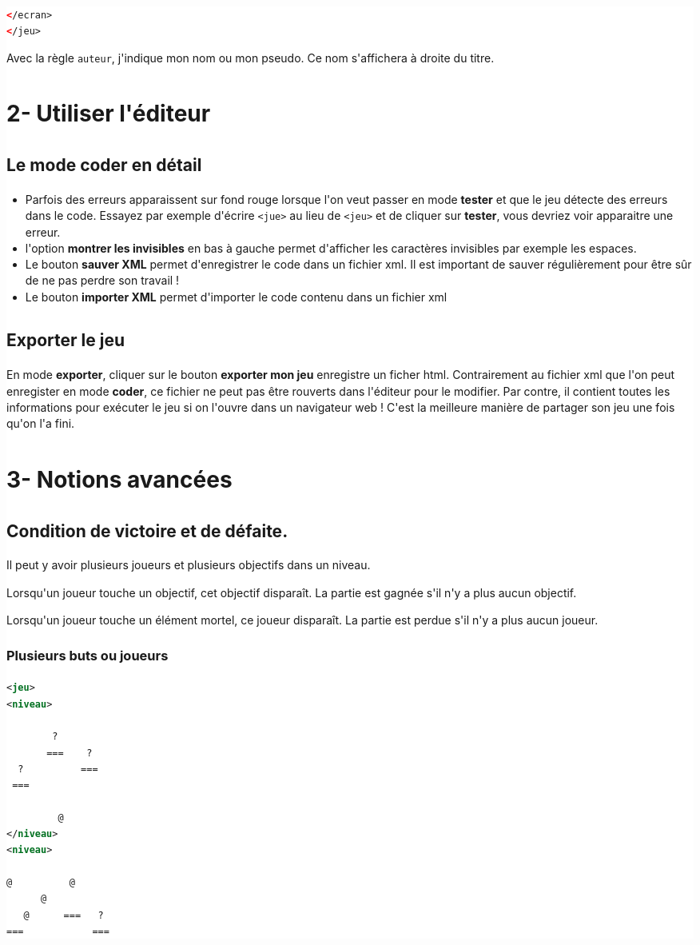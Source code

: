 ```xml
</ecran>
</jeu>
```

Avec la règle `auteur`, j'indique mon nom ou mon pseudo. Ce nom s'affichera à droite du titre.


# 2- Utiliser l'éditeur

## Le mode **coder** en détail

- Parfois des erreurs apparaissent sur fond rouge lorsque l'on veut passer en mode **tester** et que le jeu détecte des erreurs dans le code. Essayez par exemple d'écrire `<jue>` au lieu de `<jeu>` et de cliquer sur **tester**, vous devriez voir apparaitre une erreur.
- l'option **montrer les invisibles** en bas à gauche permet d'afficher les caractères invisibles par exemple les espaces.
- Le bouton **sauver XML** permet d'enregistrer le code dans un fichier xml. Il est important de sauver régulièrement pour être sûr de ne pas perdre son travail !
- Le bouton **importer XML** permet d'importer le code contenu dans un fichier xml

## Exporter le jeu

En mode **exporter**, cliquer sur le bouton **exporter mon jeu** enregistre un ficher html. Contrairement au fichier xml que l'on peut enregister en mode **coder**, ce fichier ne peut pas être rouverts dans l'éditeur pour le modifier. Par contre, il contient toutes les informations pour exécuter le jeu si on l'ouvre dans un navigateur web ! C'est la meilleure manière de partager son jeu une fois qu'on l'a fini.



# 3- Notions avancées

## Condition de victoire et de défaite.

Il peut y avoir plusieurs joueurs et plusieurs objectifs dans un niveau.

Lorsqu'un joueur touche un objectif, cet objectif disparaît. La partie est gagnée s'il n'y a plus aucun objectif.

Lorsqu'un joueur touche un élément mortel, ce joueur disparaît. La partie est perdue s'il n'y a plus aucun joueur.

### Plusieurs buts ou joueurs

```xml
<jeu>
<niveau>

        ?
       ===    ?
  ?          ===
 ===

         @
</niveau>
<niveau>

@          @
      @
   @      ===   ?
===            ===


```